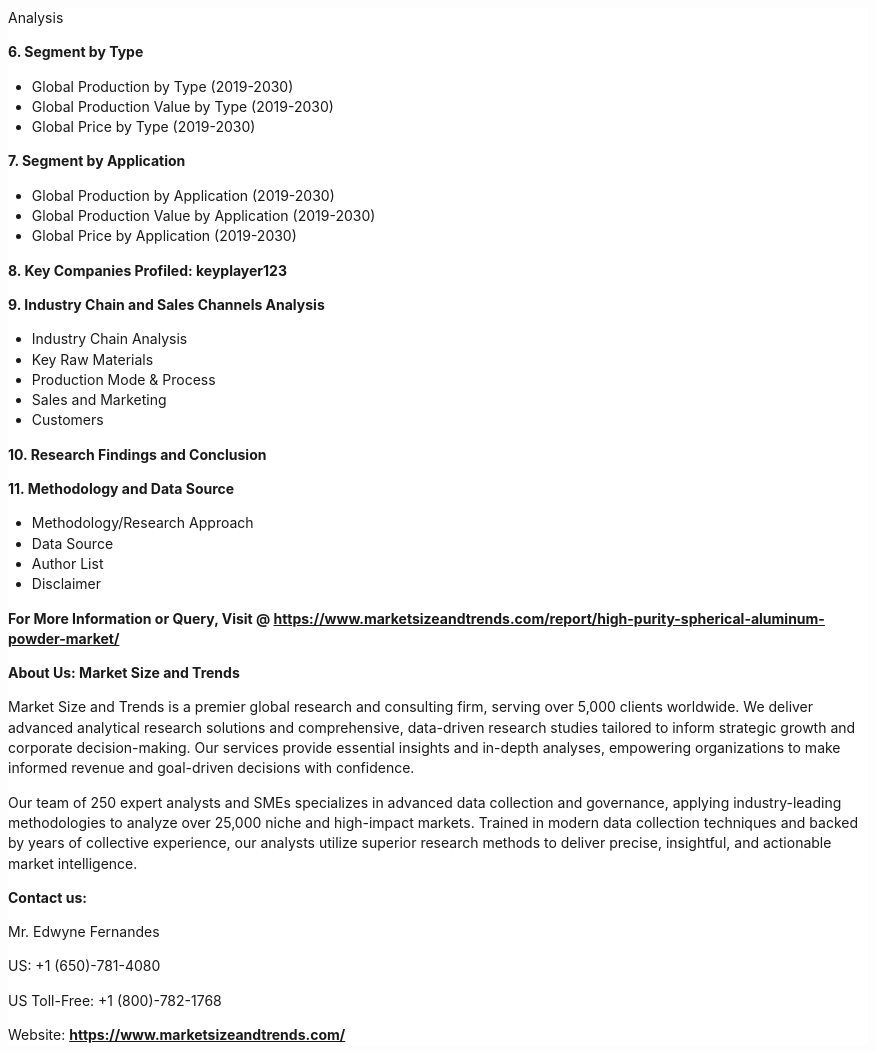 Analysis&nbsp;</li></ul><p><strong>6. Segment by Type</strong></p><ul><li>Global Production by Type (2019-2030)</li><li>Global Production Value by Type (2019-2030)</li><li>Global Price by Type (2019-2030)</li></ul><p><strong>7. Segment by Application</strong></p><ul><li>Global Production by Application (2019-2030)</li><li>Global Production Value by Application (2019-2030)</li><li>Global Price by Application (2019-2030)</li></ul><p><strong>8. Key Companies Profiled: keyplayer123</strong></p><p><strong>9. Industry Chain and Sales Channels Analysis</strong></p><ul><li>Industry Chain Analysis</li><li>Key Raw Materials</li><li>Production Mode &amp; Process</li><li>Sales and Marketing</li><li>Customers</li></ul><p><strong>10. Research Findings and Conclusion</strong></p><p><strong>11. Methodology and Data Source</strong></p><ul><li>Methodology/Research Approach</li><li>Data Source</li><li>Author List</li><li>Disclaimer</li></ul></p><p><strong>For More Information or Query, Visit @ <a href="https://www.marketsizeandtrends.com/report/high-purity-spherical-aluminum-powder-market/">https://www.marketsizeandtrends.com/report/high-purity-spherical-aluminum-powder-market/</a></strong></p><p><strong>About Us: Market Size and Trends</strong></p><p>Market Size and Trends is a premier global research and consulting firm, serving over 5,000 clients worldwide. We deliver advanced analytical research solutions and comprehensive, data-driven research studies tailored to inform strategic growth and corporate decision-making. Our services provide essential insights and in-depth analyses, empowering organizations to make informed revenue and goal-driven decisions with confidence.</p><p>Our team of 250 expert analysts and SMEs specializes in advanced data collection and governance, applying industry-leading methodologies to analyze over 25,000 niche and high-impact markets. Trained in modern data collection techniques and backed by years of collective experience, our analysts utilize superior research methods to deliver precise, insightful, and actionable market intelligence.</p><p><strong>Contact us:</strong></p><p>Mr. Edwyne Fernandes</p><p>US: +1 (650)-781-4080</p><p>US Toll-Free: +1 (800)-782-1768</p><p>Website: <strong><a href="https://www.marketsizeandtrends.com/">https://www.marketsizeandtrends.com/</a></strong></p>
